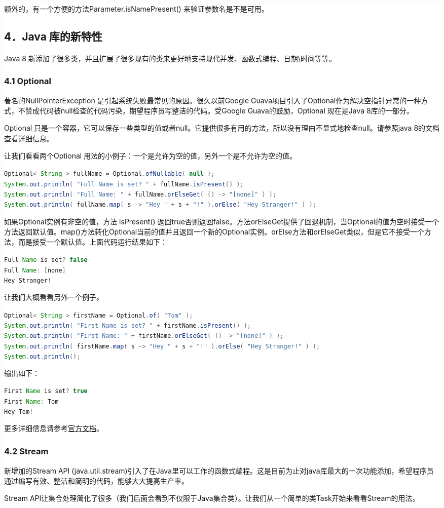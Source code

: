 额外的，有一个方便的方法Parameter.isNamePresent() 来验证参数名是不是可用。

## 4．Java  库的新特性

Java 8 新添加了很多类，并且扩展了很多现有的类来更好地支持现代并发、函数式编程、日期\时间等等。

### 4.1 Optional

著名的NullPointerException 是引起系统失败最常见的原因。很久以前Google Guava项目引入了Optional作为解决空指针异常的一种方式，不赞成代码被null检查的代码污染，期望程序员写整洁的代码。受Google Guava的鼓励，Optional 现在是Java 8库的一部分。

Optional 只是一个容器，它可以保存一些类型的值或者null。它提供很多有用的方法，所以没有理由不显式地检查null。请参照java 8的文档查看详细信息。

让我们看看两个Optional 用法的小例子：一个是允许为空的值，另外一个是不允许为空的值。

```java
Optional< String > fullName = Optional.ofNullable( null );
System.out.println( "Full Name is set? " + fullName.isPresent() );        
System.out.println( "Full Name: " + fullName.orElseGet( () -> "[none]" ) ); 
System.out.println( fullName.map( s -> "Hey " + s + "!" ).orElse( "Hey Stranger!" ) );
```

如果Optional实例有非空的值，方法 isPresent() 返回true否则返回false。方法orElseGet提供了回退机制，当Optional的值为空时接受一个方法返回默认值。map()方法转化Optional当前的值并且返回一个新的Optional实例。orElse方法和orElseGet类似，但是它不接受一个方法，而是接受一个默认值。上面代码运行结果如下：

```java
Full Name is set? false
Full Name: [none]
Hey Stranger!
```

让我们大概看看另外一个例子。

```java
Optional< String > firstName = Optional.of( "Tom" );
System.out.println( "First Name is set? " + firstName.isPresent() );        
System.out.println( "First Name: " + firstName.orElseGet( () -> "[none]" ) ); 
System.out.println( firstName.map( s -> "Hey " + s + "!" ).orElse( "Hey Stranger!" ) );
System.out.println();
```

输出如下：

```java
First Name is set? true
First Name: Tom
Hey Tom!
```

更多详细信息请参考[官方文档](http://docs.oracle.com/javase/8/docs/api/java/util/Optional.html)。

### 4.2 Stream

新增加的Stream API (java.util.stream)引入了在Java里可以工作的函数式编程。这是目前为止对java库最大的一次功能添加，希望程序员通过编写有效、整洁和简明的代码，能够大大提高生产率。

Stream API让集合处理简化了很多（我们后面会看到不仅限于Java集合类）。让我们从一个简单的类Task开始来看看Stream的用法。
